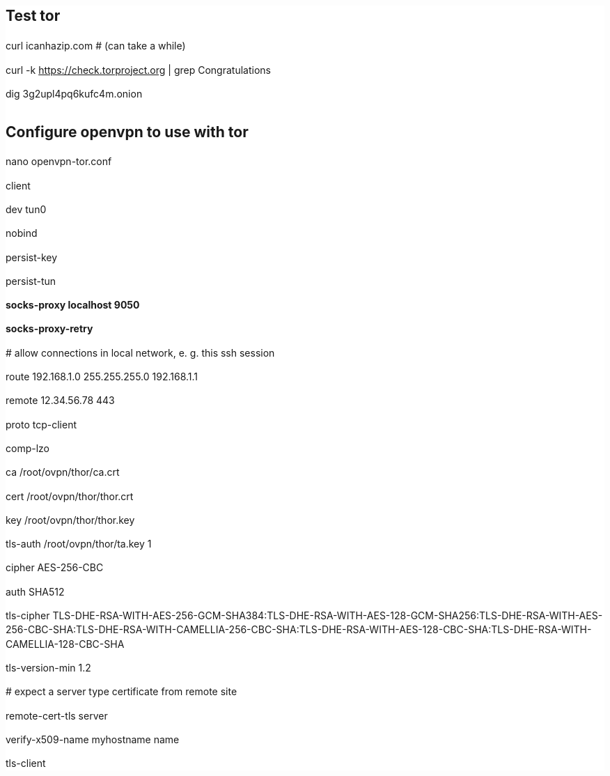 Test tor
--------

curl icanhazip.com \# (can take a while)

curl -k https://check.torproject.org | grep Congratulations

dig 3g2upl4pq6kufc4m.onion

Configure openvpn to use with tor
---------------------------------

nano openvpn-tor.conf

client

dev tun0

nobind

persist-key

persist-tun

**socks-proxy localhost 9050**

**socks-proxy-retry**

\# allow connections in local network, e. g. this ssh session

route 192.168.1.0 255.255.255.0 192.168.1.1

remote 12.34.56.78 443

proto tcp-client

comp-lzo

ca /root/ovpn/thor/ca.crt

cert /root/ovpn/thor/thor.crt

key /root/ovpn/thor/thor.key

tls-auth /root/ovpn/thor/ta.key 1

cipher AES-256-CBC

auth SHA512

tls-cipher TLS-DHE-RSA-WITH-AES-256-GCM-SHA384:TLS-DHE-RSA-WITH-AES-128-GCM-SHA256:TLS-DHE-RSA-WITH-AES-256-CBC-SHA:TLS-DHE-RSA-WITH-CAMELLIA-256-CBC-SHA:TLS-DHE-RSA-WITH-AES-128-CBC-SHA:TLS-DHE-RSA-WITH-CAMELLIA-128-CBC-SHA

tls-version-min 1.2

\# expect a server type certificate from remote site

remote-cert-tls server

verify-x509-name myhostname name

tls-client
